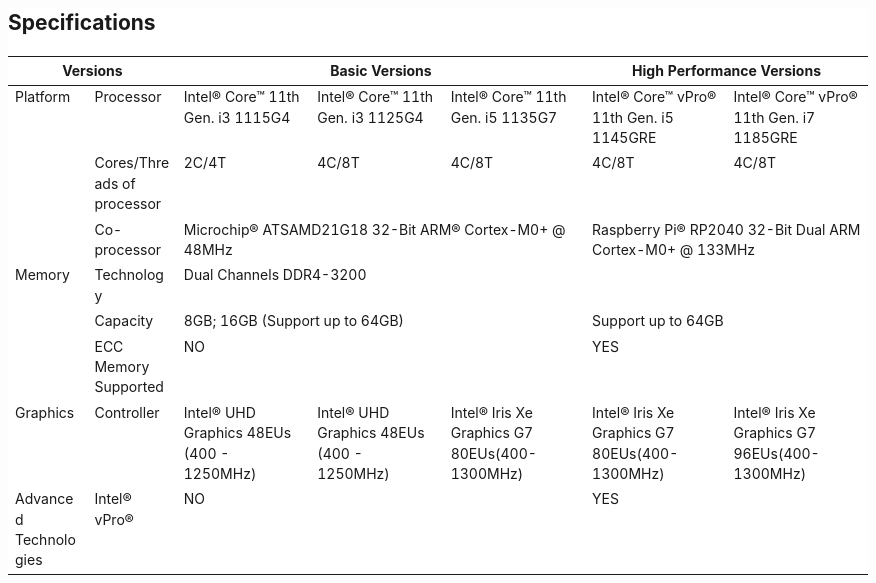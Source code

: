 ## Specifications

<table style={{tableLayout: 'fixed', width: 1173}}>

<thead>
  <tr>
    <th colspan="2">Versions</th>
    <th colspan="3">Basic Versions</th>
    <th colspan="2">High Performance Versions</th>
  </tr>
</thead>
<tbody>
  <tr>
    <td rowspan="3">Platform</td>
    <td>Processor</td>
    <td>Intel® Core™ 11th Gen. i3 1115G4</td>
    <td>Intel® Core™ 11th Gen. i3 1125G4</td>
    <td>Intel® Core™ 11th Gen. i5 1135G7</td>
    <td>Intel® Core™ vPro® 11th Gen. i5 1145GRE</td>
    <td>Intel® Core™ vPro® 11th Gen. i7 1185GRE </td>
  </tr>
  <tr>
    <td>Cores/Threads of processor</td>
    <td>2C/4T</td>
    <td>4C/8T</td>
    <td>4C/8T</td>
    <td>4C/8T</td>
    <td>4C/8T</td>
  </tr>
  <tr>
    <td>Co-processor</td>
    <td colspan="3">Microchip® ATSAMD21G18 32-Bit ARM® Cortex-M0+ @ 48MHz </td>
    <td colspan="2">Raspberry Pi® RP2040 32-Bit Dual ARM Cortex-M0+ @ 133MHz</td>
  </tr>
  <tr>
    <td rowspan="3">Memory</td>
    <td>Technology</td>
    <td colspan="5">Dual Channels DDR4-3200</td>
  </tr>
  <tr>
    <td>Capacity</td>
    <td colspan="3">8GB; 16GB (Support up to 64GB)</td>
    <td colspan="2">Support up to 64GB</td>
  </tr>
  <tr>
    <td>ECC Memory Supported</td>
    <td colspan="3">NO</td>
    <td colspan="2">YES</td>
  </tr>
  <tr>
    <td>Graphics</td>
    <td>Controller</td>
    <td>Intel® UHD Graphics 48EUs (400 - 1250MHz)</td>
    <td>Intel® UHD Graphics 48EUs (400 - 1250MHz)</td>
    <td>Intel® Iris Xe Graphics G7 80EUs(400-1300MHz)</td>
    <td>Intel® Iris Xe Graphics G7 80EUs(400-1300MHz)</td>
    <td>Intel® Iris Xe Graphics G7 96EUs(400-1300MHz)</td>
  </tr>
  <tr>
    <td rowspan="2">Advanced Technologies</td>
    <td>Intel®  vPro®</td>
    <td colspan="3">NO</td>
    <td colspan="2">YES</td>